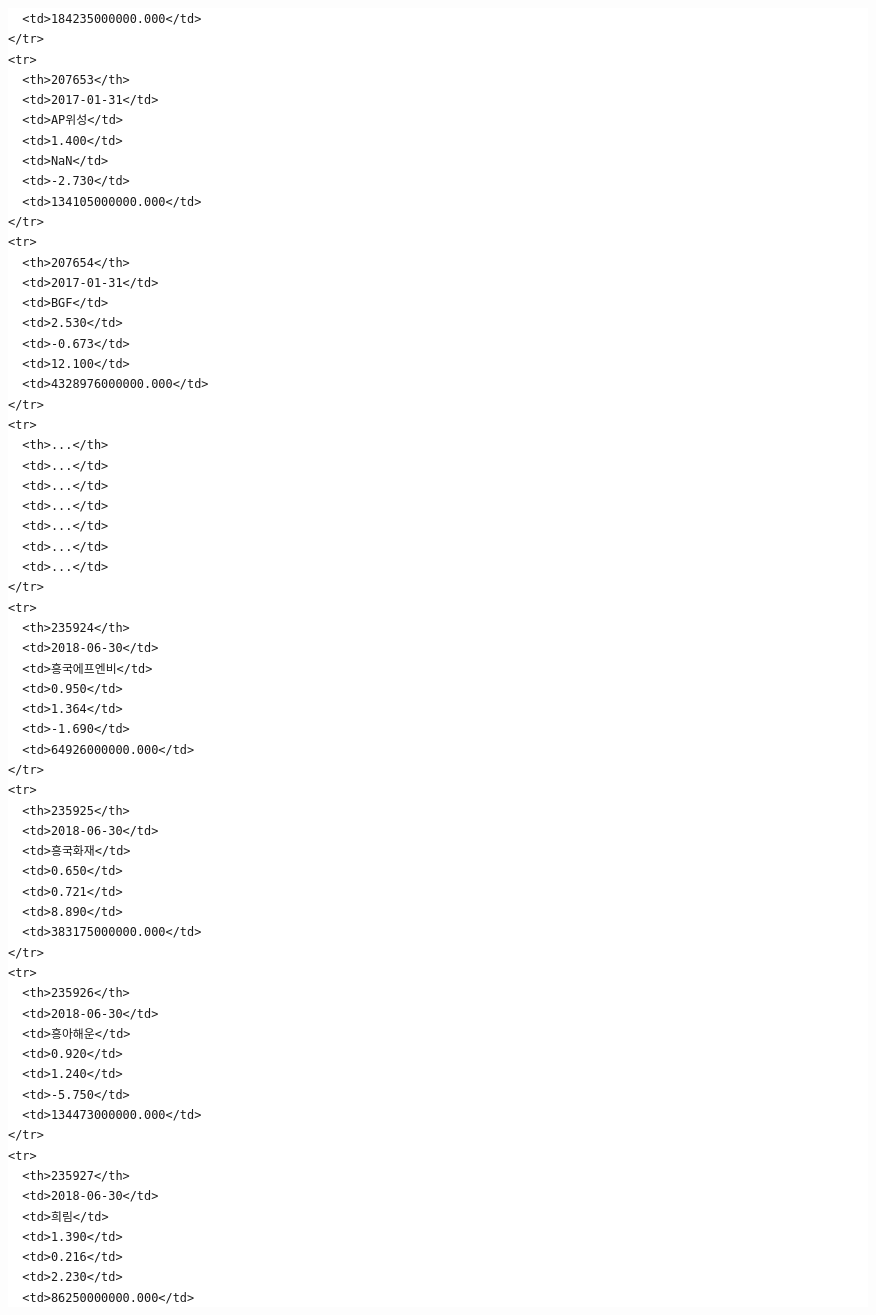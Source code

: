       <td>184235000000.000</td>
    </tr>
    <tr>
      <th>207653</th>
      <td>2017-01-31</td>
      <td>AP위성</td>
      <td>1.400</td>
      <td>NaN</td>
      <td>-2.730</td>
      <td>134105000000.000</td>
    </tr>
    <tr>
      <th>207654</th>
      <td>2017-01-31</td>
      <td>BGF</td>
      <td>2.530</td>
      <td>-0.673</td>
      <td>12.100</td>
      <td>4328976000000.000</td>
    </tr>
    <tr>
      <th>...</th>
      <td>...</td>
      <td>...</td>
      <td>...</td>
      <td>...</td>
      <td>...</td>
      <td>...</td>
    </tr>
    <tr>
      <th>235924</th>
      <td>2018-06-30</td>
      <td>흥국에프엔비</td>
      <td>0.950</td>
      <td>1.364</td>
      <td>-1.690</td>
      <td>64926000000.000</td>
    </tr>
    <tr>
      <th>235925</th>
      <td>2018-06-30</td>
      <td>흥국화재</td>
      <td>0.650</td>
      <td>0.721</td>
      <td>8.890</td>
      <td>383175000000.000</td>
    </tr>
    <tr>
      <th>235926</th>
      <td>2018-06-30</td>
      <td>흥아해운</td>
      <td>0.920</td>
      <td>1.240</td>
      <td>-5.750</td>
      <td>134473000000.000</td>
    </tr>
    <tr>
      <th>235927</th>
      <td>2018-06-30</td>
      <td>희림</td>
      <td>1.390</td>
      <td>0.216</td>
      <td>2.230</td>
      <td>86250000000.000</td>